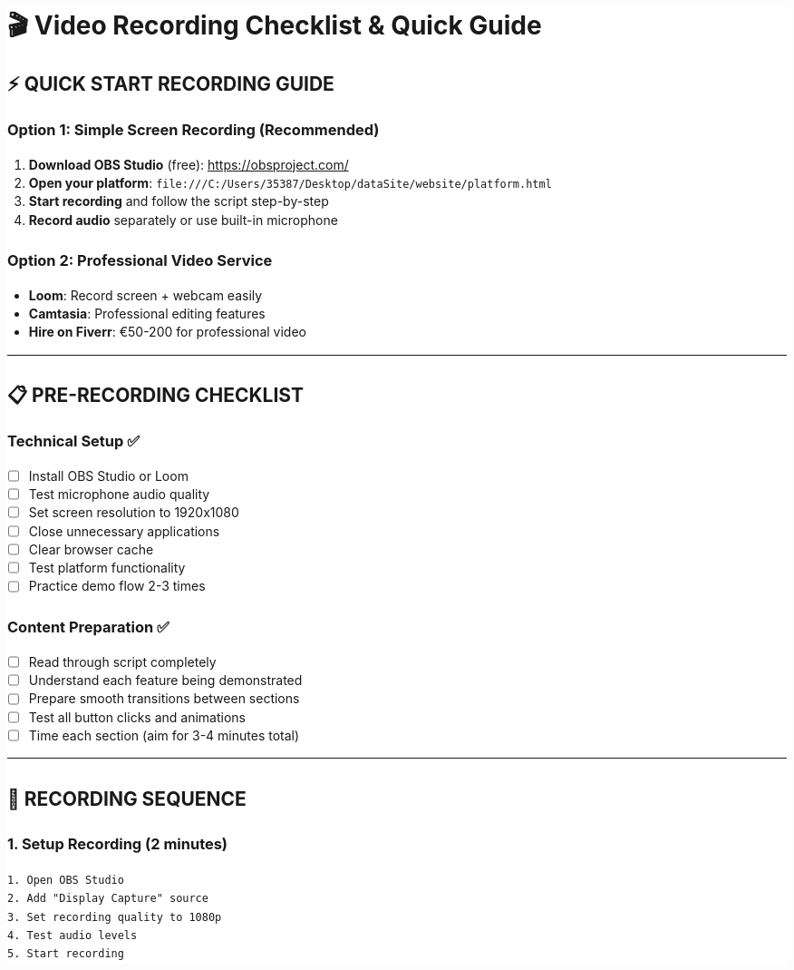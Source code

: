 # 🎬 Video Recording Checklist & Quick Guide

## ⚡ **QUICK START RECORDING GUIDE**

### **Option 1: Simple Screen Recording (Recommended)**
1. **Download OBS Studio** (free): https://obsproject.com/
2. **Open your platform**: `file:///C:/Users/35387/Desktop/dataSite/website/platform.html`
3. **Start recording** and follow the script step-by-step
4. **Record audio** separately or use built-in microphone

### **Option 2: Professional Video Service**
- **Loom**: Record screen + webcam easily
- **Camtasia**: Professional editing features
- **Hire on Fiverr**: €50-200 for professional video

---

## 📋 **PRE-RECORDING CHECKLIST**

### **Technical Setup** ✅
- [ ] Install OBS Studio or Loom
- [ ] Test microphone audio quality
- [ ] Set screen resolution to 1920x1080
- [ ] Close unnecessary applications
- [ ] Clear browser cache
- [ ] Test platform functionality
- [ ] Practice demo flow 2-3 times

### **Content Preparation** ✅
- [ ] Read through script completely
- [ ] Understand each feature being demonstrated
- [ ] Prepare smooth transitions between sections
- [ ] Test all button clicks and animations
- [ ] Time each section (aim for 3-4 minutes total)

---

## 🎯 **RECORDING SEQUENCE**

### **1. Setup Recording (2 minutes)**
```
1. Open OBS Studio
2. Add "Display Capture" source
3. Set recording quality to 1080p
4. Test audio levels
5. Start recording
```
